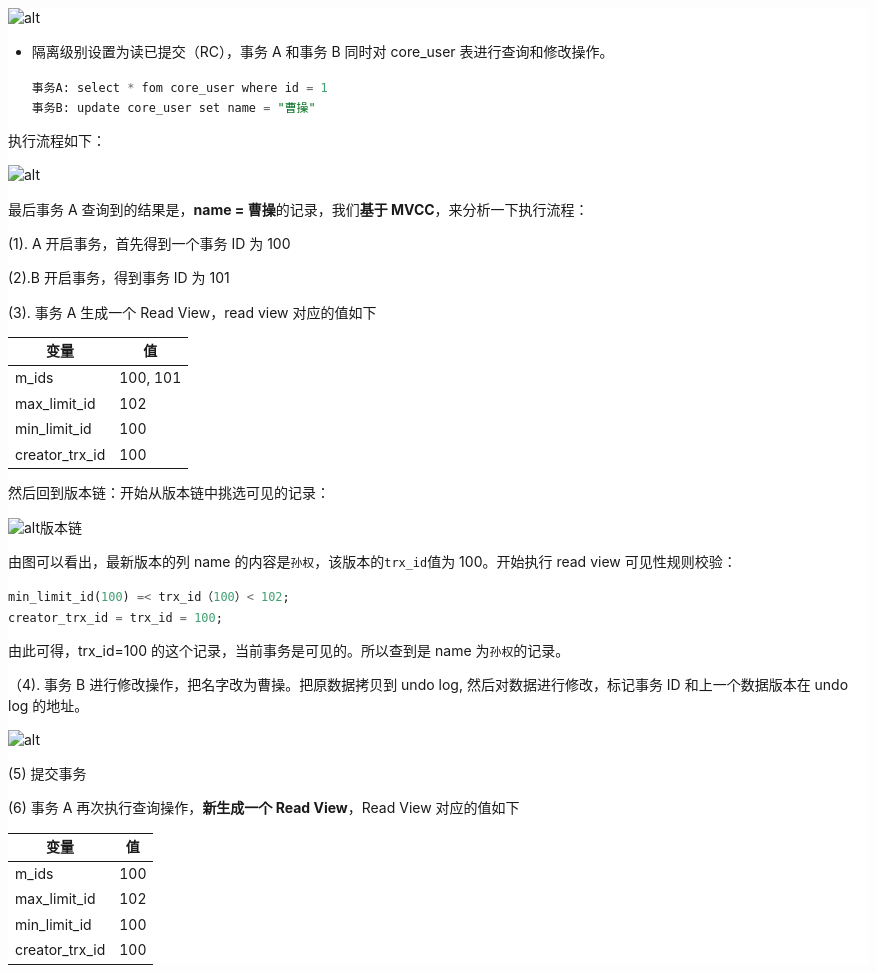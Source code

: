   ![alt](https://mmbiz.qpic.cn/mmbiz_png/PoF8jo1PmpzkkRHibH0jLK3GSCicOrOdxBbofuhWPa5tCzfejtFIb7Pl0kq08Nvsuemexdhva6iaq0icd9RqpDkWYw/640?wx_fmt=png)

- 隔离级别设置为读已提交（RC），事务 A 和事务 B 同时对 core_user 表进行查询和修改操作。

  ```sql
  事务A: select * fom core_user where id = 1
  事务B: update core_user set name = "曹操"
  ```

执行流程如下：

![alt](https://mmbiz.qpic.cn/mmbiz_png/PoF8jo1PmpzkkRHibH0jLK3GSCicOrOdxBwzxFHXYmX62jtOpAMDvLgibYK8jsICRxzj9QsaYjooV6xpQe04mJiceQ/640?wx_fmt=png)

最后事务 A 查询到的结果是，**name = 曹操**的记录，我们**基于 MVCC**，来分析一下执行流程：

(1). A 开启事务，首先得到一个事务 ID 为 100

(2).B 开启事务，得到事务 ID 为 101

(3). 事务 A 生成一个 Read View，read view 对应的值如下

| 变量           | 值       |
| -------------- | -------- |
| m_ids          | 100, 101 |
| max_limit_id   | 102      |
| min_limit_id   | 100      |
| creator_trx_id | 100      |

然后回到版本链：开始从版本链中挑选可见的记录：

![alt](https://mmbiz.qpic.cn/mmbiz_png/PoF8jo1PmpzkkRHibH0jLK3GSCicOrOdxBl5kT4uBTAlQiacPmeXPWQ5wAo0Ja7kAmgxELtFOA5UCbdmNFw49cvibQ/640?wx_fmt=png)版本链

由图可以看出，最新版本的列 name 的内容是`孙权`，该版本的`trx_id`值为 100。开始执行 read view 可见性规则校验：

```sql
min_limit_id(100) =< trx_id（100）< 102;
creator_trx_id = trx_id = 100;

```

由此可得，trx_id=100 的这个记录，当前事务是可见的。所以查到是 name 为`孙权`的记录。

（4). 事务 B 进行修改操作，把名字改为曹操。把原数据拷贝到 undo log, 然后对数据进行修改，标记事务 ID 和上一个数据版本在 undo log 的地址。

![alt](https://mmbiz.qpic.cn/mmbiz_png/PoF8jo1PmpzkkRHibH0jLK3GSCicOrOdxBCPAjUqqkQcCIZd320aDhqEP8hTbr8iaxpOMibomyd04FzWiagvLYGUBicg/640?wx_fmt=png)

(5) 提交事务

(6) 事务 A 再次执行查询操作，**新生成一个 Read View**，Read View 对应的值如下

| 变量           | 值  |
| -------------- | --- |
| m_ids          | 100 |
| max_limit_id   | 102 |
| min_limit_id   | 100 |
| creator_trx_id | 100 |
